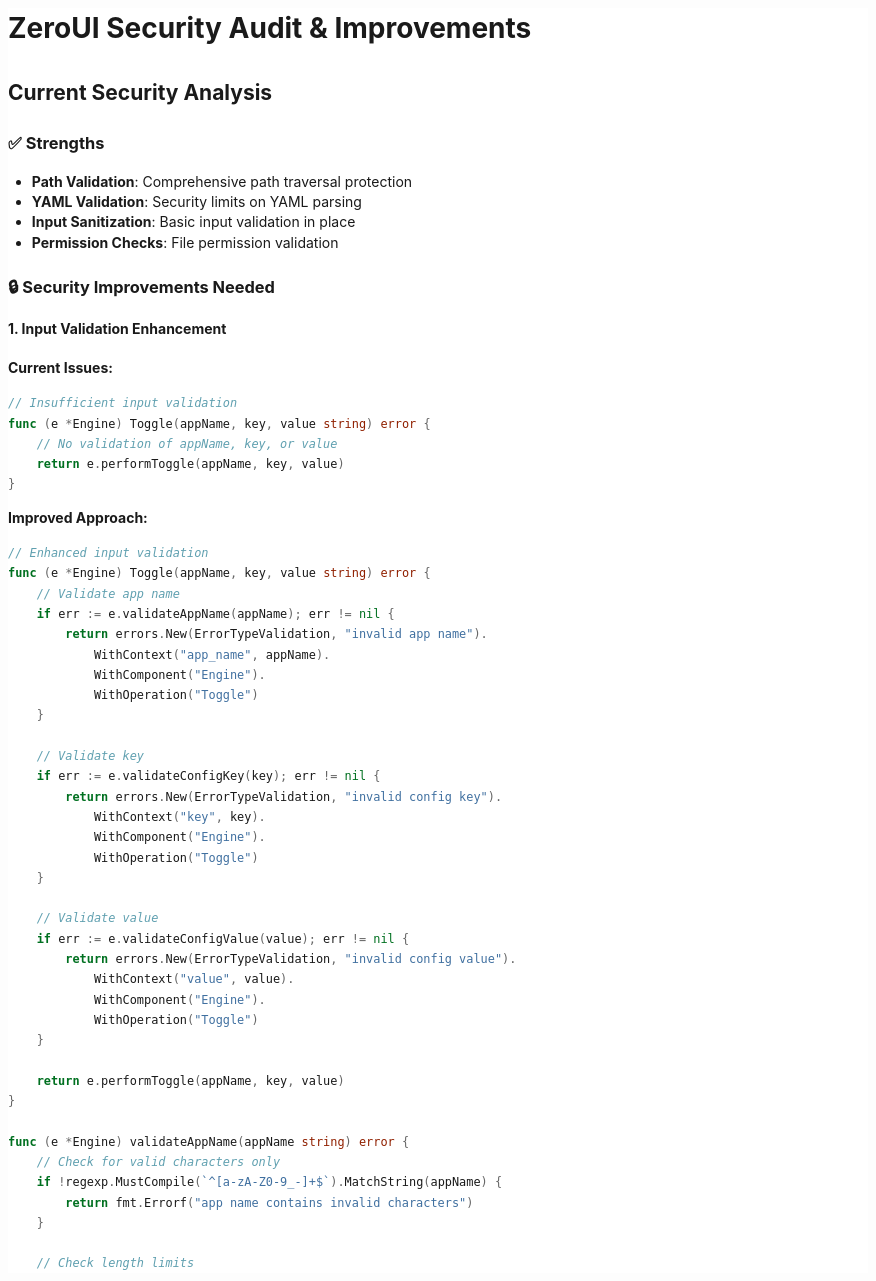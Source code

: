 # ZeroUI Security Audit & Improvements

## Current Security Analysis

### ✅ **Strengths**

- **Path Validation**: Comprehensive path traversal protection
- **YAML Validation**: Security limits on YAML parsing
- **Input Sanitization**: Basic input validation in place
- **Permission Checks**: File permission validation

### 🔒 **Security Improvements Needed**

#### 1. **Input Validation Enhancement**

**Current Issues:**

```go
// Insufficient input validation
func (e *Engine) Toggle(appName, key, value string) error {
    // No validation of appName, key, or value
    return e.performToggle(appName, key, value)
}
```

**Improved Approach:**

```go
// Enhanced input validation
func (e *Engine) Toggle(appName, key, value string) error {
    // Validate app name
    if err := e.validateAppName(appName); err != nil {
        return errors.New(ErrorTypeValidation, "invalid app name").
            WithContext("app_name", appName).
            WithComponent("Engine").
            WithOperation("Toggle")
    }

    // Validate key
    if err := e.validateConfigKey(key); err != nil {
        return errors.New(ErrorTypeValidation, "invalid config key").
            WithContext("key", key).
            WithComponent("Engine").
            WithOperation("Toggle")
    }

    // Validate value
    if err := e.validateConfigValue(value); err != nil {
        return errors.New(ErrorTypeValidation, "invalid config value").
            WithContext("value", value).
            WithComponent("Engine").
            WithOperation("Toggle")
    }

    return e.performToggle(appName, key, value)
}

func (e *Engine) validateAppName(appName string) error {
    // Check for valid characters only
    if !regexp.MustCompile(`^[a-zA-Z0-9_-]+$`).MatchString(appName) {
        return fmt.Errorf("app name contains invalid characters")
    }

    // Check length limits
```